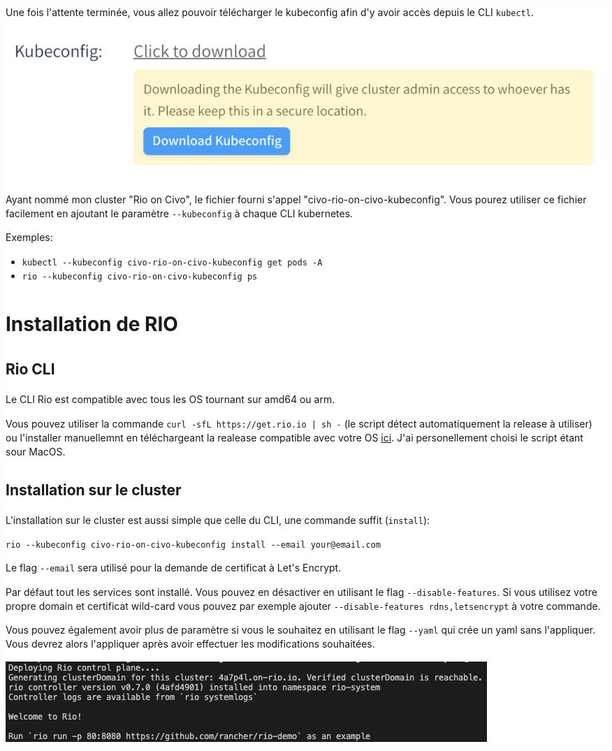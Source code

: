 Une fois l'attente terminée, vous allez pouvoir télécharger le kubeconfig afin d'y avoir accès depuis le CLI `kubectl`.

![download kubefilr](/assets/img/kubernetes/rio/download-kubefile.png)

Ayant nommé mon cluster "Rio on Civo", le fichier fourni s'appel "civo-rio-on-civo-kubeconfig".
Vous pourez utiliser ce fichier facilement en ajoutant le paramètre `--kubeconfig` à chaque CLI kubernetes.

Exemples:
* `kubectl --kubeconfig civo-rio-on-civo-kubeconfig get pods -A`
* `rio --kubeconfig civo-rio-on-civo-kubeconfig ps`

# Installation de RIO

## Rio CLI

Le CLI Rio est compatible avec tous les OS tournant sur amd64 ou arm.

Vous pouvez utiliser la commande `curl -sfL https://get.rio.io | sh -` (le script détect automatiquement la release à utiliser) ou l'installer manuellemnt en téléchargeant la realease compatible avec votre OS [ici](https://github.com/rancher/rio/releases). J'ai personellement choisi le script étant sour MacOS.

## Installation sur le cluster

L'installation sur le cluster est aussi simple que celle du CLI, une commande suffit (`install`):

`rio --kubeconfig civo-rio-on-civo-kubeconfig install --email your@email.com`

Le flag `--email` sera utilisé pour la demande de certificat à Let's Encrypt.

Par défaut tout les services sont installé. Vous pouvez en désactiver en utilisant le flag `--disable-features`.
Si vous utilisez votre propre domain et certificat wild-card vous pouvez par exemple ajouter `--disable-features rdns,letsencrypt` à votre commande.

Vous pouvez également avoir plus de paramètre si vous le souhaitez en utilisant le flag `--yaml` qui crée un yaml sans l'appliquer. Vous devrez alors l'appliquer après avoir effectuer les modifications souhaitées.

![rio deploy success](/assets/img/kubernetes/rio/deploy-success.png)
